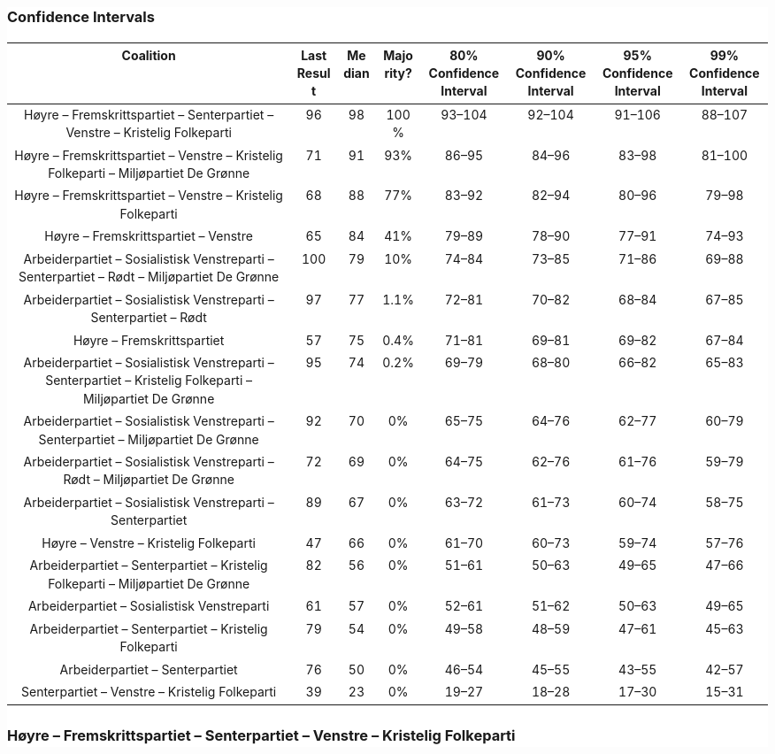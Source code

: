 ### Confidence Intervals

| Coalition | Last Result | Median | Majority? | 80% Confidence Interval | 90% Confidence Interval | 95% Confidence Interval | 99% Confidence Interval |
|:---------:|:-----------:|:------:|:---------:|:-----------------------:|:-----------------------:|:-----------------------:|:-----------------------:|
| Høyre – Fremskrittspartiet – Senterpartiet – Venstre – Kristelig Folkeparti | 96 | 98 | 100% | 93–104 | 92–104 | 91–106 | 88–107 |
| Høyre – Fremskrittspartiet – Venstre – Kristelig Folkeparti – Miljøpartiet De Grønne | 71 | 91 | 93% | 86–95 | 84–96 | 83–98 | 81–100 |
| Høyre – Fremskrittspartiet – Venstre – Kristelig Folkeparti | 68 | 88 | 77% | 83–92 | 82–94 | 80–96 | 79–98 |
| Høyre – Fremskrittspartiet – Venstre | 65 | 84 | 41% | 79–89 | 78–90 | 77–91 | 74–93 |
| Arbeiderpartiet – Sosialistisk Venstreparti – Senterpartiet – Rødt – Miljøpartiet De Grønne | 100 | 79 | 10% | 74–84 | 73–85 | 71–86 | 69–88 |
| Arbeiderpartiet – Sosialistisk Venstreparti – Senterpartiet – Rødt | 97 | 77 | 1.1% | 72–81 | 70–82 | 68–84 | 67–85 |
| Høyre – Fremskrittspartiet | 57 | 75 | 0.4% | 71–81 | 69–81 | 69–82 | 67–84 |
| Arbeiderpartiet – Sosialistisk Venstreparti – Senterpartiet – Kristelig Folkeparti – Miljøpartiet De Grønne | 95 | 74 | 0.2% | 69–79 | 68–80 | 66–82 | 65–83 |
| Arbeiderpartiet – Sosialistisk Venstreparti – Senterpartiet – Miljøpartiet De Grønne | 92 | 70 | 0% | 65–75 | 64–76 | 62–77 | 60–79 |
| Arbeiderpartiet – Sosialistisk Venstreparti – Rødt – Miljøpartiet De Grønne | 72 | 69 | 0% | 64–75 | 62–76 | 61–76 | 59–79 |
| Arbeiderpartiet – Sosialistisk Venstreparti – Senterpartiet | 89 | 67 | 0% | 63–72 | 61–73 | 60–74 | 58–75 |
| Høyre – Venstre – Kristelig Folkeparti | 47 | 66 | 0% | 61–70 | 60–73 | 59–74 | 57–76 |
| Arbeiderpartiet – Senterpartiet – Kristelig Folkeparti – Miljøpartiet De Grønne | 82 | 56 | 0% | 51–61 | 50–63 | 49–65 | 47–66 |
| Arbeiderpartiet – Sosialistisk Venstreparti | 61 | 57 | 0% | 52–61 | 51–62 | 50–63 | 49–65 |
| Arbeiderpartiet – Senterpartiet – Kristelig Folkeparti | 79 | 54 | 0% | 49–58 | 48–59 | 47–61 | 45–63 |
| Arbeiderpartiet – Senterpartiet | 76 | 50 | 0% | 46–54 | 45–55 | 43–55 | 42–57 |
| Senterpartiet – Venstre – Kristelig Folkeparti | 39 | 23 | 0% | 19–27 | 18–28 | 17–30 | 15–31 |

### Høyre – Fremskrittspartiet – Senterpartiet – Venstre – Kristelig Folkeparti
